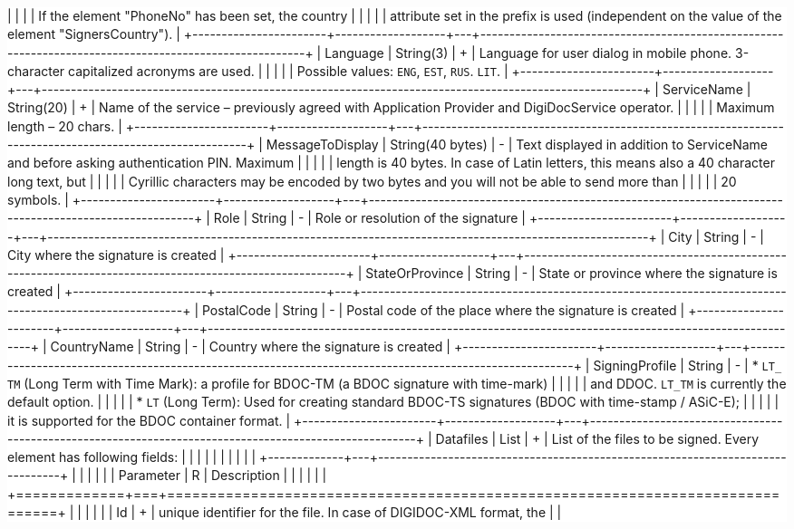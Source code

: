 |                       |                   |   | If the element "PhoneNo" has been set, the country                                                    |
|                       |                   |   | attribute set in the prefix is used (independent on the value of the element "SignersCountry").       |
+-----------------------+-------------------+---+-------------------------------------------------------------------------------------------------------+
| Language              | String(3)         | + | Language for user dialog in mobile phone. 3-character capitalized acronyms are used.                  | 
|                       |                   |   | Possible values: ``ENG``, ``EST``, ``RUS``. ``LIT``.                                                  |
+-----------------------+-------------------+---+-------------------------------------------------------------------------------------------------------+
| ServiceName           | String(20)        | + | Name of the service – previously agreed with Application Provider and DigiDocService operator.        |
|                       |                   |   | Maximum length – 20 chars.                                                                            |
+-----------------------+-------------------+---+-------------------------------------------------------------------------------------------------------+
| MessageToDisplay      | String(40 bytes)  | - | Text displayed in addition to ServiceName and before asking authentication PIN. Maximum               |
|                       |                   |   | length is 40 bytes. In case of Latin letters, this means also a 40 character long text, but           | 
|                       |                   |   | Cyrillic characters may be encoded by two bytes and you will not be able to send more than            |
|                       |                   |   | 20 symbols.                                                                                           |
+-----------------------+-------------------+---+-------------------------------------------------------------------------------------------------------+
| Role                  | String            | - | Role or resolution of the signature                                                                   |
+-----------------------+-------------------+---+-------------------------------------------------------------------------------------------------------+
| City                  | String            | - | City where the signature is created                                                                   |
+-----------------------+-------------------+---+-------------------------------------------------------------------------------------------------------+
| StateOrProvince       | String            | - | State or province where the signature is created                                                      |
+-----------------------+-------------------+---+-------------------------------------------------------------------------------------------------------+
| PostalCode            | String            | - | Postal code of the place where the signature is created                                               |
+-----------------------+-------------------+---+-------------------------------------------------------------------------------------------------------+
| CountryName           | String            | - | Country where the signature is created                                                                |
+-----------------------+-------------------+---+-------------------------------------------------------------------------------------------------------+
| SigningProfile        | String            | - | * ``LT_TM`` (Long Term with Time Mark): a profile for BDOC-TM (a BDOC signature with time-mark)       |
|                       |                   |   |   and DDOC. ``LT_TM`` is currently the default option.                                                |
|                       |                   |   | * ``LT`` (Long Term): Used for creating standard BDOC-TS signatures (BDOC with time-stamp / ASiC-E);  |
|                       |                   |   |   it is supported for the BDOC container format.                                                      |
+-----------------------+-------------------+---+-------------------------------------------------------------------------------------------------------+
| Datafiles             | List              | + | List of the files to be signed. Every element has following fields:                                   |
|                       |                   |   |                                                                                                       |
|                       |                   |   | +-------------+---+-------------------------------------------------------------------------------+   |
|                       |                   |   | | Parameter   | R | Description                                                                   |   |
|                       |                   |   | +=============+===+===============================================================================+   |
|                       |                   |   | | Id          | + | unique identifier for the file. In case of DIGIDOC-XML format, the            |   |